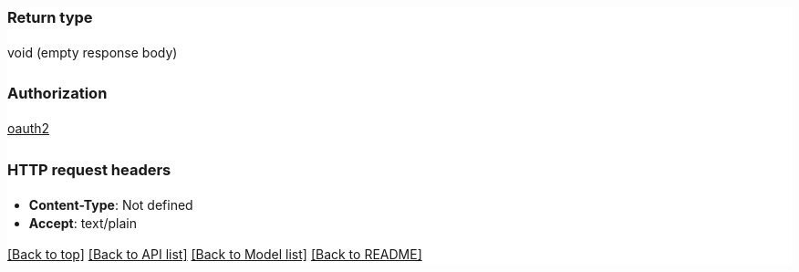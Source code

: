 ### Return type

void (empty response body)

### Authorization

[oauth2](../README.md#oauth2)

### HTTP request headers

- **Content-Type**: Not defined
- **Accept**: text/plain

[[Back to top]](#) [[Back to API list]](../README.md#documentation-for-api-endpoints) [[Back to Model list]](../README.md#documentation-for-models) [[Back to README]](../README.md)
